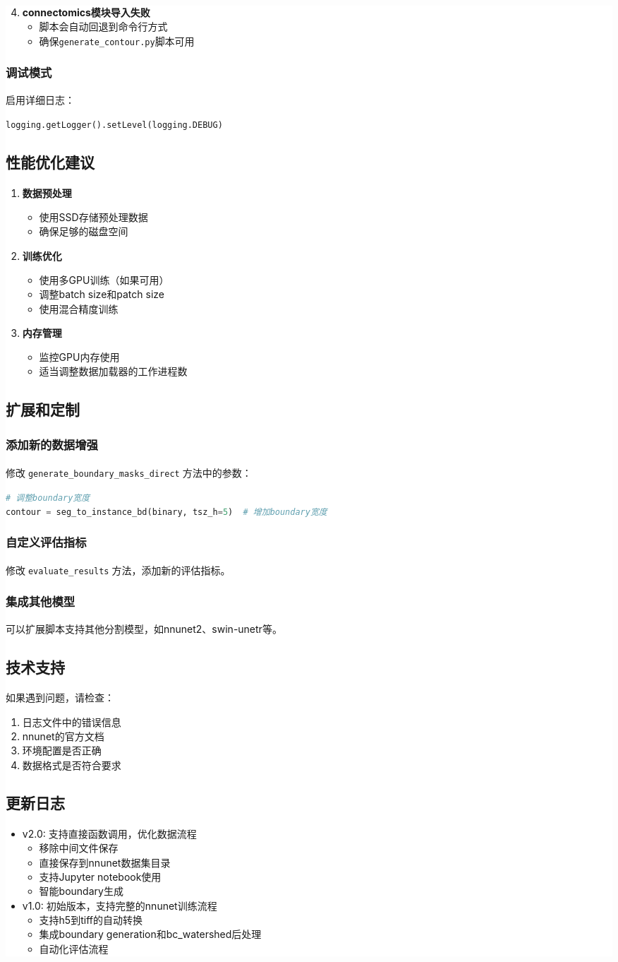 4. **connectomics模块导入失败**
   - 脚本会自动回退到命令行方式
   - 确保`generate_contour.py`脚本可用

### 调试模式
启用详细日志：
```python
logging.getLogger().setLevel(logging.DEBUG)
```

## 性能优化建议

1. **数据预处理**
   - 使用SSD存储预处理数据
   - 确保足够的磁盘空间

2. **训练优化**
   - 使用多GPU训练（如果可用）
   - 调整batch size和patch size
   - 使用混合精度训练

3. **内存管理**
   - 监控GPU内存使用
   - 适当调整数据加载器的工作进程数

## 扩展和定制

### 添加新的数据增强
修改 `generate_boundary_masks_direct` 方法中的参数：
```python
# 调整boundary宽度
contour = seg_to_instance_bd(binary, tsz_h=5)  # 增加boundary宽度
```

### 自定义评估指标
修改 `evaluate_results` 方法，添加新的评估指标。

### 集成其他模型
可以扩展脚本支持其他分割模型，如nnunet2、swin-unetr等。

## 技术支持

如果遇到问题，请检查：
1. 日志文件中的错误信息
2. nnunet的官方文档
3. 环境配置是否正确
4. 数据格式是否符合要求

## 更新日志

- v2.0: 支持直接函数调用，优化数据流程
  - 移除中间文件保存
  - 直接保存到nnunet数据集目录
  - 支持Jupyter notebook使用
  - 智能boundary生成
- v1.0: 初始版本，支持完整的nnunet训练流程
  - 支持h5到tiff的自动转换
  - 集成boundary generation和bc_watershed后处理
  - 自动化评估流程



